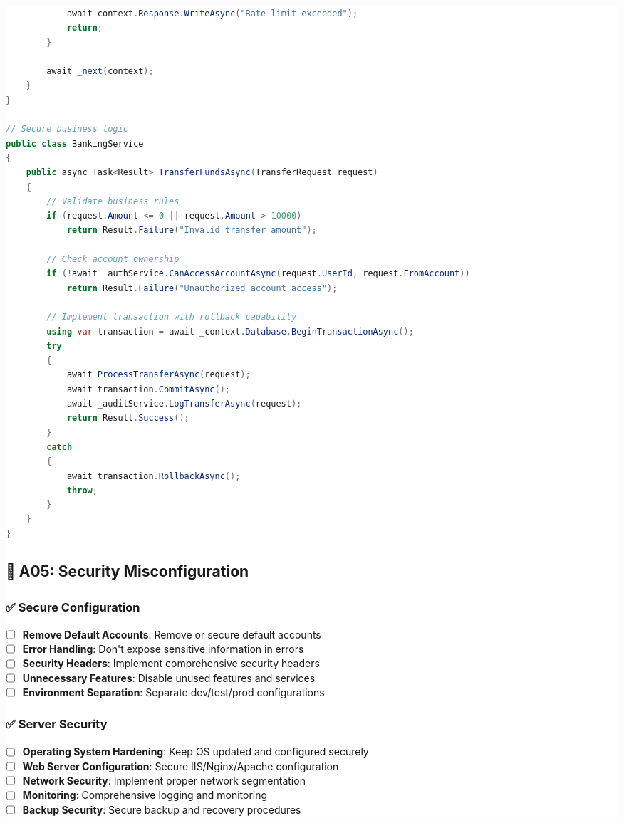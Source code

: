 ```csharp
            await context.Response.WriteAsync("Rate limit exceeded");
            return;
        }

        await _next(context);
    }
}

// Secure business logic
public class BankingService
{
    public async Task<Result> TransferFundsAsync(TransferRequest request)
    {
        // Validate business rules
        if (request.Amount <= 0 || request.Amount > 10000)
            return Result.Failure("Invalid transfer amount");

        // Check account ownership
        if (!await _authService.CanAccessAccountAsync(request.UserId, request.FromAccount))
            return Result.Failure("Unauthorized account access");

        // Implement transaction with rollback capability
        using var transaction = await _context.Database.BeginTransactionAsync();
        try
        {
            await ProcessTransferAsync(request);
            await transaction.CommitAsync();
            await _auditService.LogTransferAsync(request);
            return Result.Success();
        }
        catch
        {
            await transaction.RollbackAsync();
            throw;
        }
    }
}
```

## 🔐 A05: Security Misconfiguration

### ✅ Secure Configuration
- [ ] **Remove Default Accounts**: Remove or secure default accounts
- [ ] **Error Handling**: Don't expose sensitive information in errors
- [ ] **Security Headers**: Implement comprehensive security headers
- [ ] **Unnecessary Features**: Disable unused features and services
- [ ] **Environment Separation**: Separate dev/test/prod configurations

### ✅ Server Security
- [ ] **Operating System Hardening**: Keep OS updated and configured securely
- [ ] **Web Server Configuration**: Secure IIS/Nginx/Apache configuration
- [ ] **Network Security**: Implement proper network segmentation
- [ ] **Monitoring**: Comprehensive logging and monitoring
- [ ] **Backup Security**: Secure backup and recovery procedures
